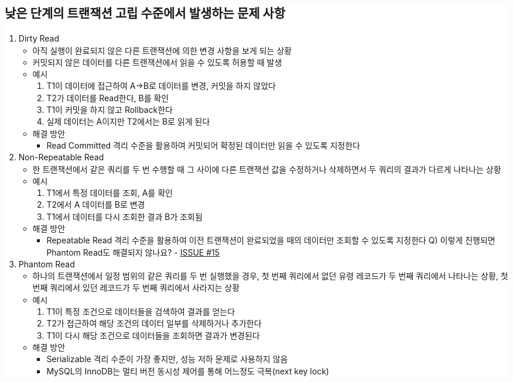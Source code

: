 ## 낮은 단계의 트랜잭션 고립 수준에서 발생하는 문제 사항

1. Dirty Read
    - 아직 실행이 완료되지 않은 다른 트랜잭션에 의한 변경 사항을 보게 되는 상황
    - 커밋되지 않은 데이터를 다른 트랜잭션에서 읽을 수 있도록 허용할 때 발생
    - 예시
        1. T1이 데이터에 접근하여 A→B로 데이터를 변경, 커밋을 하지 않았다
        2. T2가 데이터를 Read한다, B를 확인
        3. T1이 커밋을 하지 않고 Rollback한다
        4. 실제 데이터는 A이지만 T2에서는 B로 읽게 된다
    - 해결 방안
        - Read Committed 격리 수준을 활용하여 커밋되어 확정된 데이터만 읽을 수 있도록 지정한다
2. Non-Repeatable Read
    - 한 트랜잭션에서 같은 쿼리를 두 번 수행할 때 그 사이에 다른 트랜잭션 값을 수정하거나 삭제하면서 두 쿼리의 결과가 다르게 나타나는 상황
    - 예시
        1. T1에서 특정 데이터를 조회, A를 확인
        2. T2에서 A 데이터를 B로 변경
        3. T1에서 데이터를 다시 조회한 결과 B가 조회됨
    - 해결 방안
        - Repeatable Read 격리 수준을 활용하여 이전 트랜잭션이 완료되었을 때의 데이터만 조회할 수 있도록 지정한다
        Q) 이렇게 진행되면 Phantom Read도 해결되지 않나요? - [ISSUE #15](https://github.com/prgrms-web-devcourse/BE-Team-R-CS-Study/issues/15)
3. Phantom Read
    - 하나의 트랜잭션에서 일정 범위의 같은 쿼리를 두 번 실행했을 경우, 첫 번째 쿼리에서 없던 유령 레코드가 두 번째 쿼리에서 나타나는 상황, 첫 번째 쿼리에서 있던 레코드가 두 번째 쿼리에서 사라지는 상황
    - 예시
        1. T1이 특정 조건으로 데이터들을 검색하여 결과를 얻는다
        2. T2가 접근하여 해당 조건의 데이터 일부를 삭제하거나 추가한다
        3. T1이 다시 해당 조건으로 데이터들을 조회하면 결과가 변경된다
    - 해결 방안
        - Serializable 격리 수준이 가장 좋지만, 성능 저하 문제로 사용하지 않음
        - MySQL의 InnoDB는 멀티 버전 동시성 제어를 통해 어느정도 극복(next key lock)